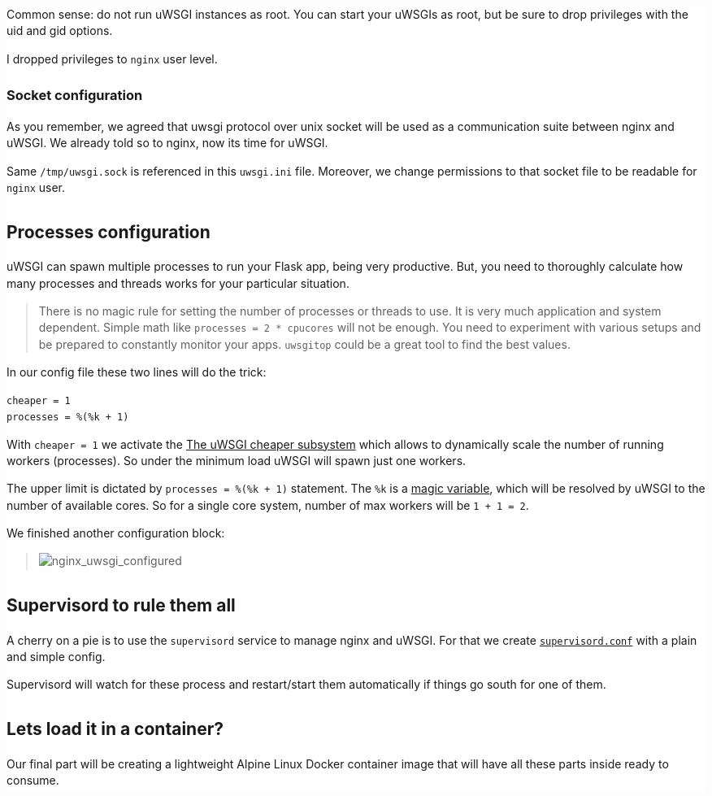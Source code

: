 Common sense: do not run uWSGI instances as root. You can start your uWSGIs as root, but be sure to drop privileges with the uid and gid options.

I dropped privileges to `nginx` user level.

### Socket configuration

As you remember, we agreed that uwsgi protocol over unix socket will be used as a communication suite between nginx and uWSGI. We already told so to nginx, now its time for uWSGI.

Same `/tmp/uwsgi.sock` is referenced in this `uwsgi.ini` file. Moreover, we change permissions to that socket file to be readable for `nginx` user.

## Processes configuration

uWSGI can spawn multiple processes to run your Flask app, being very productive. But, you need to thoroughly calculate how many processes and threads works for your particular situation.

> There is no magic rule for setting the number of processes or threads to use. It is very much application and system dependent. Simple math like `processes = 2 * cpucores` will not be enough. You need to experiment with various setups and be prepared to constantly monitor your apps. `uwsgitop` could be a great tool to find the best values.

In our config file these two lines will do the trick:

```
cheaper = 1
processes = %(%k + 1)
```

With `cheaper = 1` we activate the [The uWSGI cheaper subsystem](http://uwsgi-docs.readthedocs.io/en/latest/Cheaper.html) which allows to dynamically scale the number of running workers (processes). So under the minimum load uWSGI will spawn just one workers.

The upper limit is dictated by `processes = %(%k + 1)` statement. The `%k` is a [magic variable](https://uwsgi-docs.readthedocs.io/en/latest/Configuration.html#magic-variables), which will be resolved by uWSGI to the number of available cores. So for a single core system, number of max workers will be `1 + 1 = 2`.

We finished another configuration block:

> ![nginx_uwsgi_configured](https://gitlab.com/rdodin/netdevops.me/uploads/3a0a46936db55c52f4f5750cf4e9ab36/image.png)

## Supervisord to rule them all

A cherry on a pie is to use the `supervisord` service to manage nginx and uWSGI. For that we create [`supervisord.conf`](https://github.com/hellt/nginx-uwsgi-flask-alpine-docker/blob/master/python2/supervisord.conf) with a plain and simple config.

Supervisord will watch for these process and restart/start them automatically if things go south for one of them.

## Lets load it in a container?

Our final part will be creating a lightweight Alpine Linux Docker container image that will have all these parts inside ready to consume.
